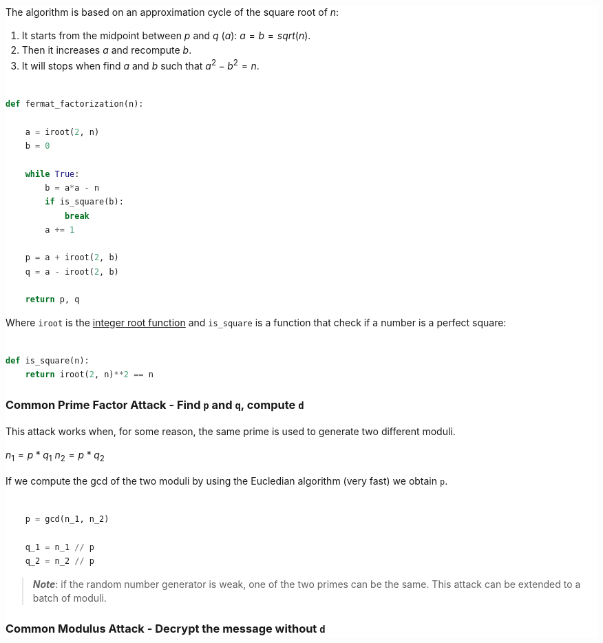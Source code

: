 The algorithm is based on an approximation cycle of the square root of $n$:

1. It starts from the midpoint between $p$ and $q$ ($a$): $a = b = sqrt(n)$.
2. Then it increases $a$ and recompute $b$.
3. It will stops when find $a$ and $b$ such that $a^2 - b^2 = n$.

```python

def fermat_factorization(n):

    a = iroot(2, n)
    b = 0

    while True:
        b = a*a - n
        if is_square(b):
            break
        a += 1

    p = a + iroot(2, b)
    q = a - iroot(2, b)

    return p, q
```

Where `iroot` is the [integer root function](#integer-roots-modulo-m) and `is_square` is a function that check if a number is a perfect square:

```python

def is_square(n):
    return iroot(2, n)**2 == n
```

### Common Prime Factor Attack - Find `p` and `q`, compute `d`

This attack works when, for some reason, the same prime is used to generate two different moduli.

$n_1 = p*q_1$
$n_2 = p*q_2$

If we compute the gcd of the two moduli by using the Eucledian algorithm (very fast) we obtain `p`.

```python

    p = gcd(n_1, n_2)

    q_1 = n_1 // p
    q_2 = n_2 // p
```

> ***Note***: if the random number generator is weak, one of the two primes can be the same. This attack can be extended to a batch of moduli.  


### Common Modulus Attack - Decrypt the message without `d`
